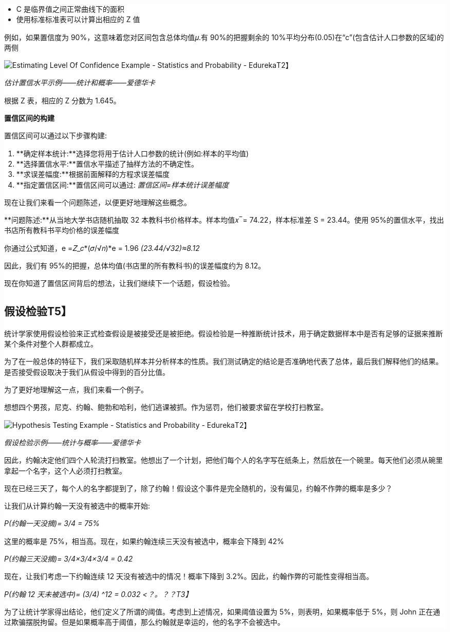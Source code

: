 *   C 是临界值之间正常曲线下的面积
*   使用标准标准表可以计算出相应的 Z 值

例如，如果置信度为 90%，这意味着您对区间包含总体均值𝜇.有 90%的把握剩余的 10%平均分布(0.05)在“c”(包含估计人口参数的区域)的两侧

![Estimating Level Of Confidence Example - Statistics and Probability - Edureka](../Images/3bc82df61bbff13b398d7af4eecf3f8d.png)T2】

*估计置信水平示例——统计和概率——爱德华卡*

根据 Z 表，相应的 Z 分数为 1.645。

**置信区间的构建**

置信区间可以通过以下步骤构建:

1.  **确定样本统计:**选择您将用于估计人口参数的统计(例如:样本的平均值)
2.  **选择置信水平:**置信水平描述了抽样方法的不确定性。
3.  **求误差幅度:**根据前面解释的方程求误差幅度
4.  **指定置信区间:**置信区间可以通过: *置信区间=样本统计误差幅度*

现在让我们来看一个问题陈述，以便更好地理解这些概念。

**问题陈述:**从当地大学书店随机抽取 32 本教科书价格样本。样本均值𝑥 ̅ = 74.22，样本标准差 S = 23.44。使用 95%的置信水平，找出书店所有教科书平均价格的误差幅度

你通过公式知道，e =𝑍_𝑐*(𝜎/√𝑛)*e = 1.96 *(23.44/√32)≈8.12*

因此，我们有 95%的把握，总体均值(书店里的所有教科书)的误差幅度约为 8.12。

现在你知道了置信区间背后的想法，让我们继续下一个话题，假设检验。

## **假设检验**T5】

统计学家使用假设检验来正式检查假设是被接受还是被拒绝。假设检验是一种推断统计技术，用于确定数据样本中是否有足够的证据来推断某个条件对整个人群都成立。

为了在一般总体的特征下，我们采取随机样本并分析样本的性质。我们测试确定的结论是否准确地代表了总体，最后我们解释他们的结果。是否接受假设取决于我们从假设中得到的百分比值。

为了更好地理解这一点，我们来看一个例子。

想想四个男孩，尼克、约翰、鲍勃和哈利，他们逃课被抓。作为惩罚，他们被要求留在学校打扫教室。

![Hypothesis Testing Example - Statistics and Probability - Edureka](../Images/3f4fc728bb96ca8be2b4347a472134a5.png)T2】

*假设检验示例——统计与概率——爱德华卡*

因此，约翰决定他们四个人轮流打扫教室。他想出了一个计划，把他们每个人的名字写在纸条上，然后放在一个碗里。每天他们必须从碗里拿起一个名字，这个人必须打扫教室。

现在已经三天了，每个人的名字都提到了，除了约翰！假设这个事件是完全随机的，没有偏见，约翰不作弊的概率是多少？

让我们从计算约翰一天没有被选中的概率开始:

*P(约翰一天没摘)= 3/4 = 75%*

这里的概率是 75%，相当高。现在，如果约翰连续三天没有被选中，概率会下降到 42%

*P(约翰三天没摘)= 3/4×3/4×3/4 = 0.42*

现在，让我们考虑一下约翰连续 12 天没有被选中的情况！概率下降到 3.2%。因此，约翰作弊的可能性变得相当高。

*P(约翰 12 天未被选中)= (3/4) ^12 = 0.032 <？。？？T3】*

为了让统计学家得出结论，他们定义了所谓的阈值。考虑到上述情况，如果阈值设置为 5%，则表明，如果概率低于 5%，则 John 正在通过欺骗摆脱拘留。但是如果概率高于阈值，那么约翰就是幸运的，他的名字不会被选中。
